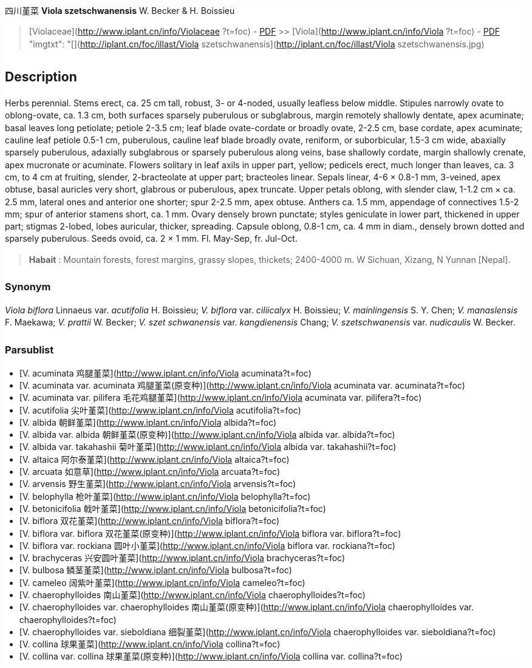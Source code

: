 四川堇菜 **Viola szetschwanensis** W. Becker & H. Boissieu

> [Violaceae](http://www.iplant.cn/info/Violaceae ?t=foc) - [PDF](http://iplant.cn/foc/pdf/Violaceae.pdf) >> [Viola](http://www.iplant.cn/info/Viola ?t=foc) - [PDF](http://www.iplant.cn/foc/pdf/Viola.pdf)
  "imgtxt": "[](http://iplant.cn/foc/illast/Viola szetschwanensis](http://iplant.cn/foc/illast/Viola szetschwanensis.jpg)

## Description

Herbs perennial. Stems erect, ca. 25 cm tall, robust, 3- or 4-noded, usually leafless below middle. Stipules narrowly ovate to oblong-ovate, ca. 1.3 cm, both surfaces sparsely puberulous or subglabrous, margin remotely shallowly dentate, apex acuminate; basal leaves long petiolate; petiole 2-3.5 cm; leaf blade ovate-cordate or broadly ovate, 2-2.5 cm, base cordate, apex acuminate; cauline leaf petiole 0.5-1 cm, puberulous, cauline leaf blade broadly ovate, reniform, or suborbicular, 1.5-3 cm wide, abaxially sparsely puberulous, adaxially subglabrous or sparsely puberulous along veins, base shallowly cordate, margin shallowly crenate, apex mucronate or acuminate. Flowers solitary in leaf axils in upper part, yellow; pedicels erect, much longer than leaves, ca. 3 cm, to 4 cm at fruiting, slender, 2-bracteolate at upper part; bracteoles linear. Sepals linear, 4-6 × 0.8-1 mm, 3-veined, apex obtuse, basal auricles very short, glabrous or puberulous, apex truncate. Upper petals oblong, with slender claw, 1-1.2 cm × ca. 2.5 mm, lateral ones and anterior one shorter; spur 2-2.5 mm, apex obtuse. Anthers ca. 1.5 mm, appendage of connectives 1.5-2 mm; spur of anterior stamens short, ca. 1 mm. Ovary densely brown punctate; styles geniculate in lower part, thickened in upper part; stigmas 2-lobed, lobes auricular, thicker, spreading. Capsule oblong, 0.8-1 cm, ca. 4 mm in diam., densely brown dotted and sparsely puberulous. Seeds ovoid, ca. 2 × 1 mm. Fl. May-Sep, fr. Jul-Oct.

> **Habait** : 
> Mountain forests, forest margins, grassy slopes, thickets; 2400-4000 m. W Sichuan, Xizang, N Yunnan [Nepal].

### Synonym
*Viola biflora* Linnaeus var. *acutifolia* H. Boissieu; *V.* *biflora* var. *ciliicalyx* H. Boissieu; *V. mainlingensis* S. Y. Chen; *V. manaslensis* F. Maekawa; *V. prattii* W. Becker; *V. szet* *schwanensis* var. *kangdienensis* Chang; *V. szetschwanensis* var. *nudicaulis* W. Becker.

### Parsublist

* [V.  acuminata  鸡腿堇菜](http://www.iplant.cn/info/Viola acuminata?t=foc)
* [V.  acuminata var. acuminata  鸡腿堇菜(原变种)](http://www.iplant.cn/info/Viola acuminata var. acuminata?t=foc)
* [V.  acuminata var. pilifera  毛花鸡腿堇菜](http://www.iplant.cn/info/Viola acuminata var. pilifera?t=foc)
* [V.  acutifolia  尖叶堇菜](http://www.iplant.cn/info/Viola acutifolia?t=foc)
* [V.  albida  朝鲜堇菜](http://www.iplant.cn/info/Viola albida?t=foc)
* [V.  albida var. albida  朝鲜堇菜(原变种)](http://www.iplant.cn/info/Viola albida var. albida?t=foc)
* [V.  albida var. takahashii  菊叶堇菜](http://www.iplant.cn/info/Viola albida var. takahashii?t=foc)
* [V.  altaica  阿尔泰堇菜](http://www.iplant.cn/info/Viola altaica?t=foc)
* [V.  arcuata  如意草](http://www.iplant.cn/info/Viola arcuata?t=foc)
* [V.  arvensis  野生堇菜](http://www.iplant.cn/info/Viola arvensis?t=foc)
* [V.  belophylla  枪叶堇菜](http://www.iplant.cn/info/Viola belophylla?t=foc)
* [V.  betonicifolia  戟叶堇菜](http://www.iplant.cn/info/Viola betonicifolia?t=foc)
* [V.  biflora  双花堇菜](http://www.iplant.cn/info/Viola biflora?t=foc)
* [V.  biflora var. biflora  双花堇菜(原变种)](http://www.iplant.cn/info/Viola biflora var. biflora?t=foc)
* [V.  biflora var. rockiana  圆叶小堇菜](http://www.iplant.cn/info/Viola biflora var. rockiana?t=foc)
* [V.  brachyceras  兴安圆叶堇菜](http://www.iplant.cn/info/Viola brachyceras?t=foc)
* [V.  bulbosa  鳞茎堇菜](http://www.iplant.cn/info/Viola bulbosa?t=foc)
* [V.  cameleo  阔紫叶堇菜](http://www.iplant.cn/info/Viola cameleo?t=foc)
* [V.  chaerophylloides  南山堇菜](http://www.iplant.cn/info/Viola chaerophylloides?t=foc)
* [V.  chaerophylloides var. chaerophylloides  南山堇菜(原变种)](http://www.iplant.cn/info/Viola chaerophylloides var. chaerophylloides?t=foc)
* [V.  chaerophylloides var. sieboldiana  细裂堇菜](http://www.iplant.cn/info/Viola chaerophylloides var. sieboldiana?t=foc)
* [V.  collina  球果堇菜](http://www.iplant.cn/info/Viola collina?t=foc)
* [V.  collina var. collina  球果堇菜(原变种)](http://www.iplant.cn/info/Viola collina var. collina?t=foc)